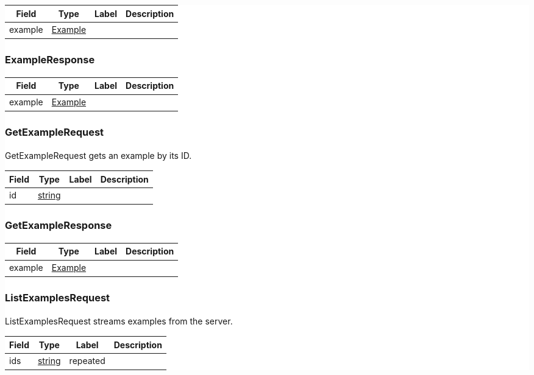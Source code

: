 
| Field | Type | Label | Description |
| ----- | ---- | ----- | ----------- |
| example | [Example](#example-v1-Example) |  |  |






<a name="example-v1-ExampleResponse"></a>

### ExampleResponse



| Field | Type | Label | Description |
| ----- | ---- | ----- | ----------- |
| example | [Example](#example-v1-Example) |  |  |






<a name="example-v1-GetExampleRequest"></a>

### GetExampleRequest
GetExampleRequest gets an example by its ID.


| Field | Type | Label | Description |
| ----- | ---- | ----- | ----------- |
| id | [string](#string) |  |  |






<a name="example-v1-GetExampleResponse"></a>

### GetExampleResponse



| Field | Type | Label | Description |
| ----- | ---- | ----- | ----------- |
| example | [Example](#example-v1-Example) |  |  |






<a name="example-v1-ListExamplesRequest"></a>

### ListExamplesRequest
ListExamplesRequest streams examples from the server.


| Field | Type | Label | Description |
| ----- | ---- | ----- | ----------- |
| ids | [string](#string) | repeated |  |
